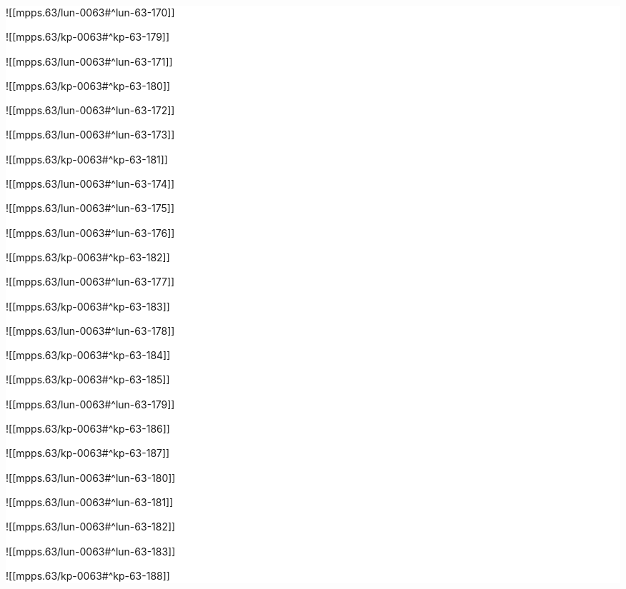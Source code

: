 ![[mpps.63/lun-0063#^lun-63-170]]

![[mpps.63/kp-0063#^kp-63-179]]

![[mpps.63/lun-0063#^lun-63-171]]

![[mpps.63/kp-0063#^kp-63-180]]

![[mpps.63/lun-0063#^lun-63-172]]

![[mpps.63/lun-0063#^lun-63-173]]

![[mpps.63/kp-0063#^kp-63-181]]

![[mpps.63/lun-0063#^lun-63-174]]

![[mpps.63/lun-0063#^lun-63-175]]

![[mpps.63/lun-0063#^lun-63-176]]

![[mpps.63/kp-0063#^kp-63-182]]

![[mpps.63/lun-0063#^lun-63-177]]

![[mpps.63/kp-0063#^kp-63-183]]

![[mpps.63/lun-0063#^lun-63-178]]

![[mpps.63/kp-0063#^kp-63-184]]

![[mpps.63/kp-0063#^kp-63-185]]

![[mpps.63/lun-0063#^lun-63-179]]

![[mpps.63/kp-0063#^kp-63-186]]

![[mpps.63/kp-0063#^kp-63-187]]

![[mpps.63/lun-0063#^lun-63-180]]

![[mpps.63/lun-0063#^lun-63-181]]

![[mpps.63/lun-0063#^lun-63-182]]

![[mpps.63/lun-0063#^lun-63-183]]

![[mpps.63/kp-0063#^kp-63-188]]
